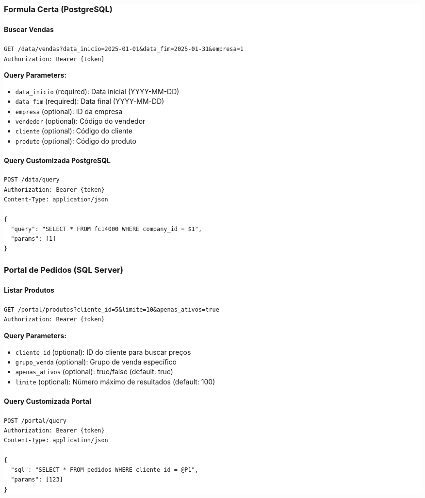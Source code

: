 ### Formula Certa (PostgreSQL)

#### Buscar Vendas
```http
GET /data/vendas?data_inicio=2025-01-01&data_fim=2025-01-31&empresa=1
Authorization: Bearer {token}
```

**Query Parameters:**
- `data_inicio` (required): Data inicial (YYYY-MM-DD)
- `data_fim` (required): Data final (YYYY-MM-DD)
- `empresa` (optional): ID da empresa
- `vendedor` (optional): Código do vendedor
- `cliente` (optional): Código do cliente
- `produto` (optional): Código do produto

#### Query Customizada PostgreSQL
```http
POST /data/query
Authorization: Bearer {token}
Content-Type: application/json

{
  "query": "SELECT * FROM fc14000 WHERE company_id = $1",
  "params": [1]
}
```

### Portal de Pedidos (SQL Server)

#### Listar Produtos
```http
GET /portal/produtos?cliente_id=5&limite=10&apenas_ativos=true
Authorization: Bearer {token}
```

**Query Parameters:**
- `cliente_id` (optional): ID do cliente para buscar preços
- `grupo_venda` (optional): Grupo de venda específico
- `apenas_ativos` (optional): true/false (default: true)
- `limite` (optional): Número máximo de resultados (default: 100)

#### Query Customizada Portal
```http
POST /portal/query
Authorization: Bearer {token}
Content-Type: application/json

{
  "sql": "SELECT * FROM pedidos WHERE cliente_id = @P1",
  "params": [123]
}
```
